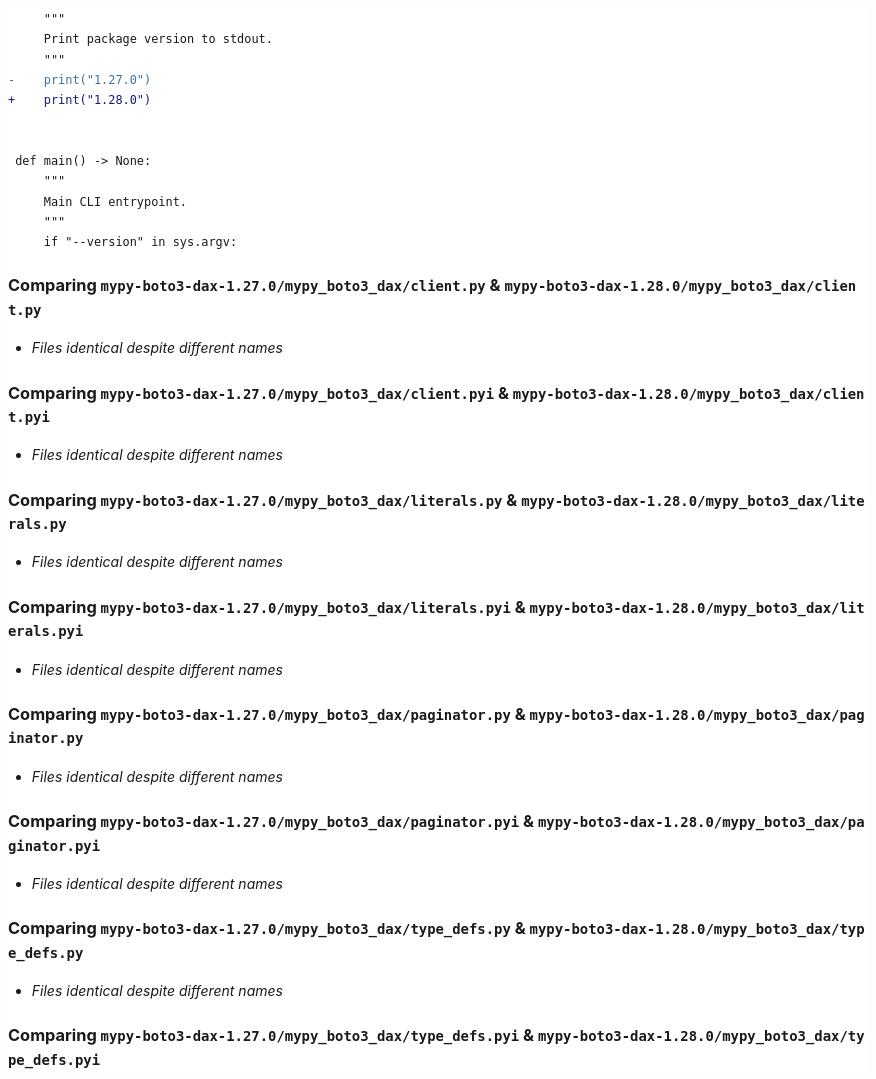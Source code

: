 ```diff
     """
     Print package version to stdout.
     """
-    print("1.27.0")
+    print("1.28.0")
 
 
 def main() -> None:
     """
     Main CLI entrypoint.
     """
     if "--version" in sys.argv:
```

### Comparing `mypy-boto3-dax-1.27.0/mypy_boto3_dax/client.py` & `mypy-boto3-dax-1.28.0/mypy_boto3_dax/client.py`

 * *Files identical despite different names*

### Comparing `mypy-boto3-dax-1.27.0/mypy_boto3_dax/client.pyi` & `mypy-boto3-dax-1.28.0/mypy_boto3_dax/client.pyi`

 * *Files identical despite different names*

### Comparing `mypy-boto3-dax-1.27.0/mypy_boto3_dax/literals.py` & `mypy-boto3-dax-1.28.0/mypy_boto3_dax/literals.py`

 * *Files identical despite different names*

### Comparing `mypy-boto3-dax-1.27.0/mypy_boto3_dax/literals.pyi` & `mypy-boto3-dax-1.28.0/mypy_boto3_dax/literals.pyi`

 * *Files identical despite different names*

### Comparing `mypy-boto3-dax-1.27.0/mypy_boto3_dax/paginator.py` & `mypy-boto3-dax-1.28.0/mypy_boto3_dax/paginator.py`

 * *Files identical despite different names*

### Comparing `mypy-boto3-dax-1.27.0/mypy_boto3_dax/paginator.pyi` & `mypy-boto3-dax-1.28.0/mypy_boto3_dax/paginator.pyi`

 * *Files identical despite different names*

### Comparing `mypy-boto3-dax-1.27.0/mypy_boto3_dax/type_defs.py` & `mypy-boto3-dax-1.28.0/mypy_boto3_dax/type_defs.py`

 * *Files identical despite different names*

### Comparing `mypy-boto3-dax-1.27.0/mypy_boto3_dax/type_defs.pyi` & `mypy-boto3-dax-1.28.0/mypy_boto3_dax/type_defs.pyi`
